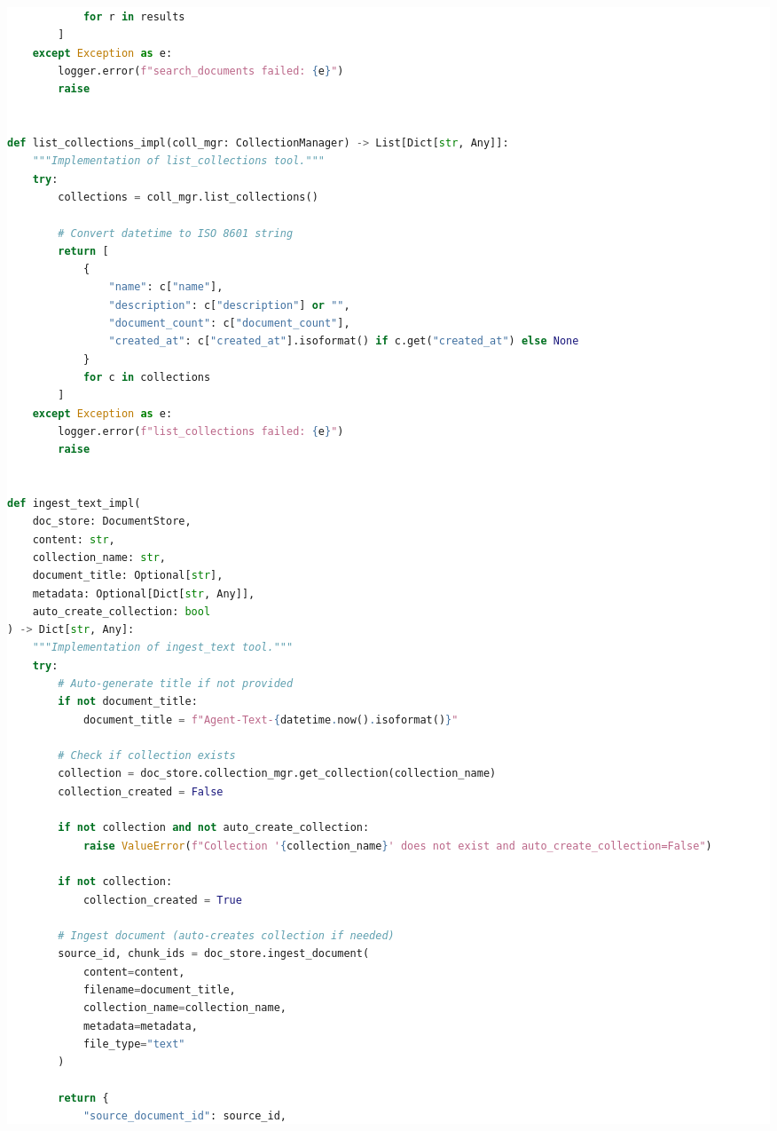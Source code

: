 ```python
            for r in results
        ]
    except Exception as e:
        logger.error(f"search_documents failed: {e}")
        raise


def list_collections_impl(coll_mgr: CollectionManager) -> List[Dict[str, Any]]:
    """Implementation of list_collections tool."""
    try:
        collections = coll_mgr.list_collections()

        # Convert datetime to ISO 8601 string
        return [
            {
                "name": c["name"],
                "description": c["description"] or "",
                "document_count": c["document_count"],
                "created_at": c["created_at"].isoformat() if c.get("created_at") else None
            }
            for c in collections
        ]
    except Exception as e:
        logger.error(f"list_collections failed: {e}")
        raise


def ingest_text_impl(
    doc_store: DocumentStore,
    content: str,
    collection_name: str,
    document_title: Optional[str],
    metadata: Optional[Dict[str, Any]],
    auto_create_collection: bool
) -> Dict[str, Any]:
    """Implementation of ingest_text tool."""
    try:
        # Auto-generate title if not provided
        if not document_title:
            document_title = f"Agent-Text-{datetime.now().isoformat()}"

        # Check if collection exists
        collection = doc_store.collection_mgr.get_collection(collection_name)
        collection_created = False

        if not collection and not auto_create_collection:
            raise ValueError(f"Collection '{collection_name}' does not exist and auto_create_collection=False")

        if not collection:
            collection_created = True

        # Ingest document (auto-creates collection if needed)
        source_id, chunk_ids = doc_store.ingest_document(
            content=content,
            filename=document_title,
            collection_name=collection_name,
            metadata=metadata,
            file_type="text"
        )

        return {
            "source_document_id": source_id,
```